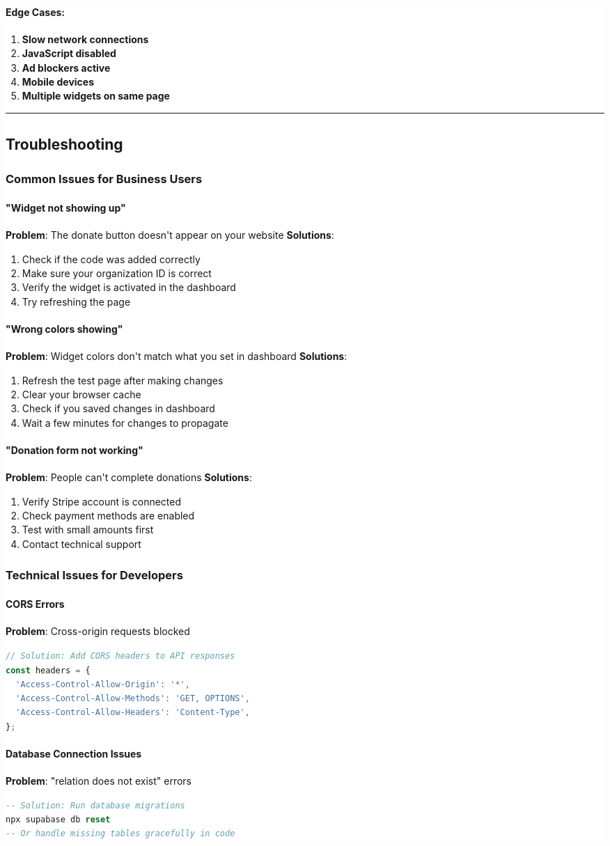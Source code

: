 #### Edge Cases:
1. **Slow network connections**
2. **JavaScript disabled**
3. **Ad blockers active**
4. **Mobile devices**
5. **Multiple widgets on same page**

---

## Troubleshooting

### Common Issues for Business Users

#### "Widget not showing up"
**Problem**: The donate button doesn't appear on your website
**Solutions**:
1. Check if the code was added correctly
2. Make sure your organization ID is correct
3. Verify the widget is activated in the dashboard
4. Try refreshing the page

#### "Wrong colors showing"
**Problem**: Widget colors don't match what you set in dashboard
**Solutions**:
1. Refresh the test page after making changes
2. Clear your browser cache
3. Check if you saved changes in dashboard
4. Wait a few minutes for changes to propagate

#### "Donation form not working"
**Problem**: People can't complete donations
**Solutions**:
1. Verify Stripe account is connected
2. Check payment methods are enabled
3. Test with small amounts first
4. Contact technical support

### Technical Issues for Developers

#### CORS Errors
**Problem**: Cross-origin requests blocked
```javascript
// Solution: Add CORS headers to API responses
const headers = {
  'Access-Control-Allow-Origin': '*',
  'Access-Control-Allow-Methods': 'GET, OPTIONS',
  'Access-Control-Allow-Headers': 'Content-Type',
};
```

#### Database Connection Issues
**Problem**: "relation does not exist" errors
```sql
-- Solution: Run database migrations
npx supabase db reset
-- Or handle missing tables gracefully in code
```
